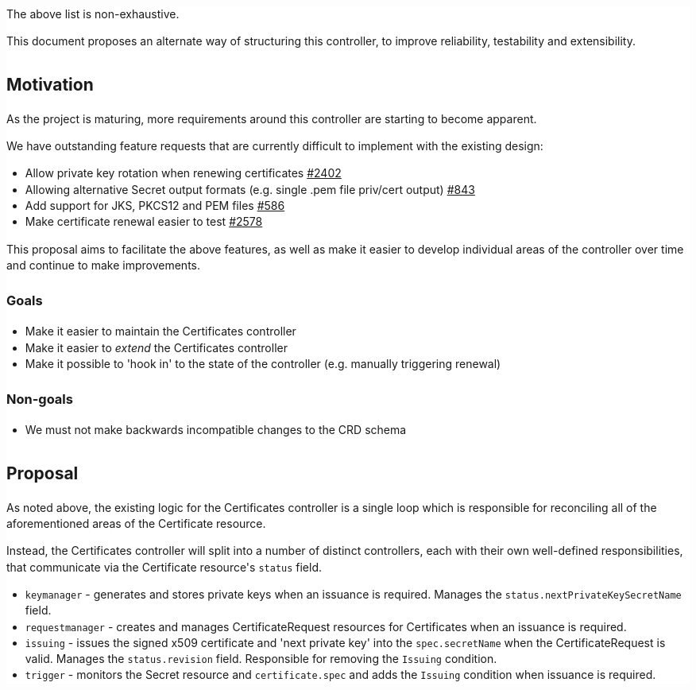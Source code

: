 The above list is non-exhaustive.

This document proposes an alternate way of structuring this controller, to improve reliability,
testability and extensibility.

## Motivation

As the project is maturing, more requirements around this controller are starting to become
apparent.

We have outstanding feature requests that are currently difficult to implement with the existing
design:

* Allow private key rotation when renewing certificates [#2402](https://github.com/jetstack/cert-manager/issues/2402)
* Allowing alternative Secret output formats (e.g. single .pem file priv/cert output) [#843](https://github.com/jetstack/cert-manager/issues/843)
* Add support for JKS, PKCS12 and PEM files [#586](https://github.com/jetstack/cert-manager/issues/586)
* Make certificate renewal easier to test [#2578](https://github.com/jetstack/cert-manager/issues/2578)

This proposal aims to facilitate the above features, as well as make it easier to develop individual
areas of the controller over time and continue to make improvements.

### Goals

* Make it easier to maintain the Certificates controller
* Make it easier to *extend* the Certificates controller
* Make it possible to 'hook in' to the state of the controller (e.g. manually triggering renewal)

### Non-goals

* We must not make backwards incompatible changes to the CRD schema

## Proposal

As noted above, the existing logic for the Certificates controller is a single loop which is
responsible for reconciling all of the aforementioned areas of the Certificate resource.

Instead, the Certificates controller will split into a number of distinct controllers, each
with their own well-defined responsibilities, that communicate via the Certificate resource's
`status` field.

* `keymanager` - generates and stores private keys when an issuance is required.
  Manages the `status.nextPrivateKeySecretName` field.
* `requestmanager` - creates and manages CertificateRequest resources for Certificates when
  an issuance is required.
* `issuing` - issues the signed x509 certificate and 'next private key' into the `spec.secretName`
  when the CertificateRequest is valid. Manages the `status.revision` field.
  Responsible for removing the `Issuing` condition.
* `trigger` - monitors the Secret resource and `certificate.spec` and adds the `Issuing`
  condition when issuance is required.

